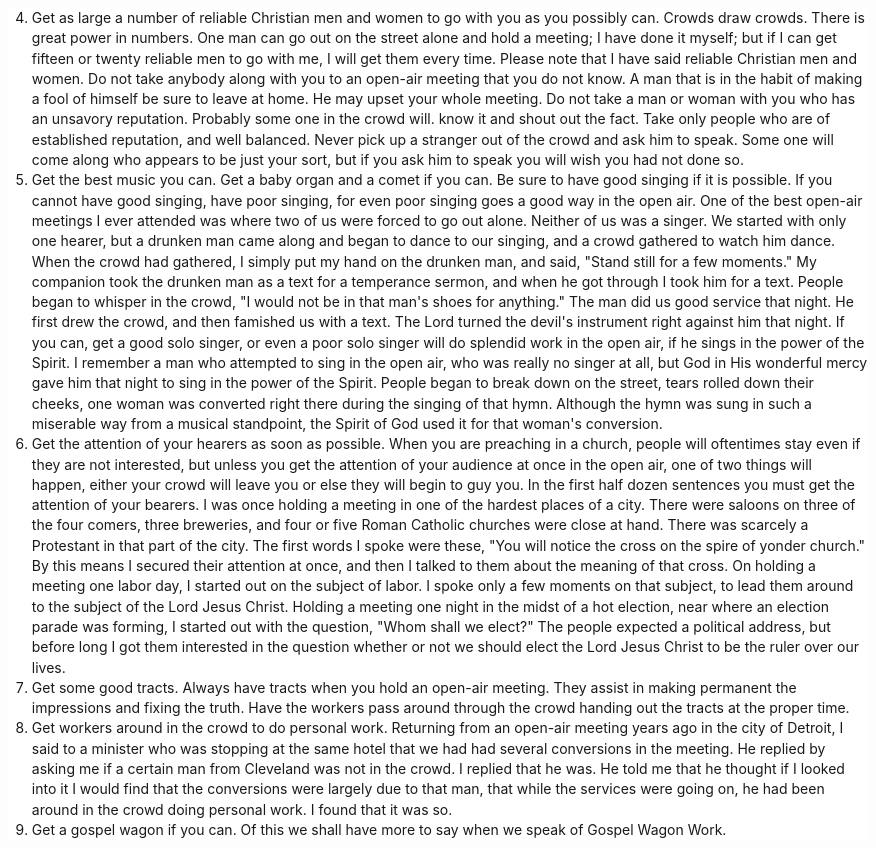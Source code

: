 4. Get as large a number of reliable Christian men and women to go with you as you possibly can. Crowds draw crowds. There is great power in numbers. One man can go out on the street alone and hold a meeting; I have done it myself; but if I can get fifteen or twenty reliable men to go with me, I will get them every time. Please note that I have said reliable Christian men and women. Do not take anybody along with you to an open-air meeting that you do not know. A man that is in the habit of making a fool of himself be sure to leave at home. He may upset your whole meeting. Do not take a man or woman with you who has an unsavory reputation. Probably some one in the crowd will. know it and shout out the fact. Take only people who are of established reputation, and well balanced. Never pick up a stranger out of the crowd and ask him to speak. Some one will come along who appears to be just your sort, but if you ask him to speak you will wish you had not done so.
5. Get the best music you can. Get a baby organ and a comet if you can. Be sure to have good singing if it is possible. If you cannot have good singing, have poor singing, for even poor singing goes a good way in the open air. One of the best open-air meetings I ever attended was where two of us were forced to go out alone. Neither of us was a singer. We started with only one hearer, but a drunken man came along and began to dance to our singing, and a crowd gathered to watch him dance. When the crowd had gathered, I simply put my hand on the drunken man, and said, "Stand still for a few moments." My companion took the drunken man as a text for a temperance sermon, and when he got through I took him for a text. People began to whisper in the crowd, "I would not be in that man's shoes for anything." The man did us good service that night. He first drew the crowd, and then famished us with a text. The Lord turned the devil's instrument right against him that night. If you can, get a good solo singer, or even a poor solo singer will do splendid work in the open air, if he sings in the power of the Spirit. I remember a man who attempted to sing in the open air, who was really no singer at all, but God in His wonderful mercy gave him that night to sing in the power of the Spirit. People began to break down on the street, tears rolled down their cheeks, one woman was converted right there during the singing of that hymn. Although the hymn was sung in such a miserable way from a musical standpoint, the Spirit of God used it for that woman's conversion.
6. Get the attention of your hearers as soon as possible. When you are preaching in a church, people will oftentimes stay even if they are not interested, but unless you get the attention of your audience at once in the open air, one of two things will happen, either your crowd will leave you or else they will begin to guy you. In the first half dozen sentences you must get the attention of your bearers. I was once holding a meeting in one of the hardest places of a city. There were saloons on three of the four comers, three breweries, and four or five Roman Catholic churches were close at hand. There was scarcely a Protestant in that part of the city. The first words I spoke were these, "You will notice the cross on the spire of yonder church." By this means I secured their attention at once, and then I talked to them about the meaning of that cross. On holding a meeting one labor day, I started out on the subject of labor. I spoke only a few moments on that subject, to lead them around to the subject of the Lord Jesus Christ. Holding a meeting one night in the midst of a hot election, near where an election parade was forming, I started out with the question, "Whom shall we elect?" The people expected a political address, but before long I got them interested in the question whether or not we should elect the Lord Jesus Christ to be the ruler over our lives.
7. Get some good tracts. Always have tracts when you hold an open-air meeting. They assist in making permanent the impressions and fixing the truth. Have the workers pass around through the crowd handing out the tracts at the proper time.
8. Get workers around in the crowd to do personal work. Returning from an open-air meeting years ago in the city of Detroit, I said to a minister who was stopping at the same hotel that we had had several conversions in the meeting. He replied by asking me if a certain man from Cleveland was not in the crowd. I replied that he was. He told me that he thought if I looked into it I would find that the conversions were largely due to that man, that while the services were going on, he had been around in the crowd doing personal work. I found that it was so.
9. Get a gospel wagon if you can. Of this we shall have more to say when we speak of Gospel Wagon Work.
